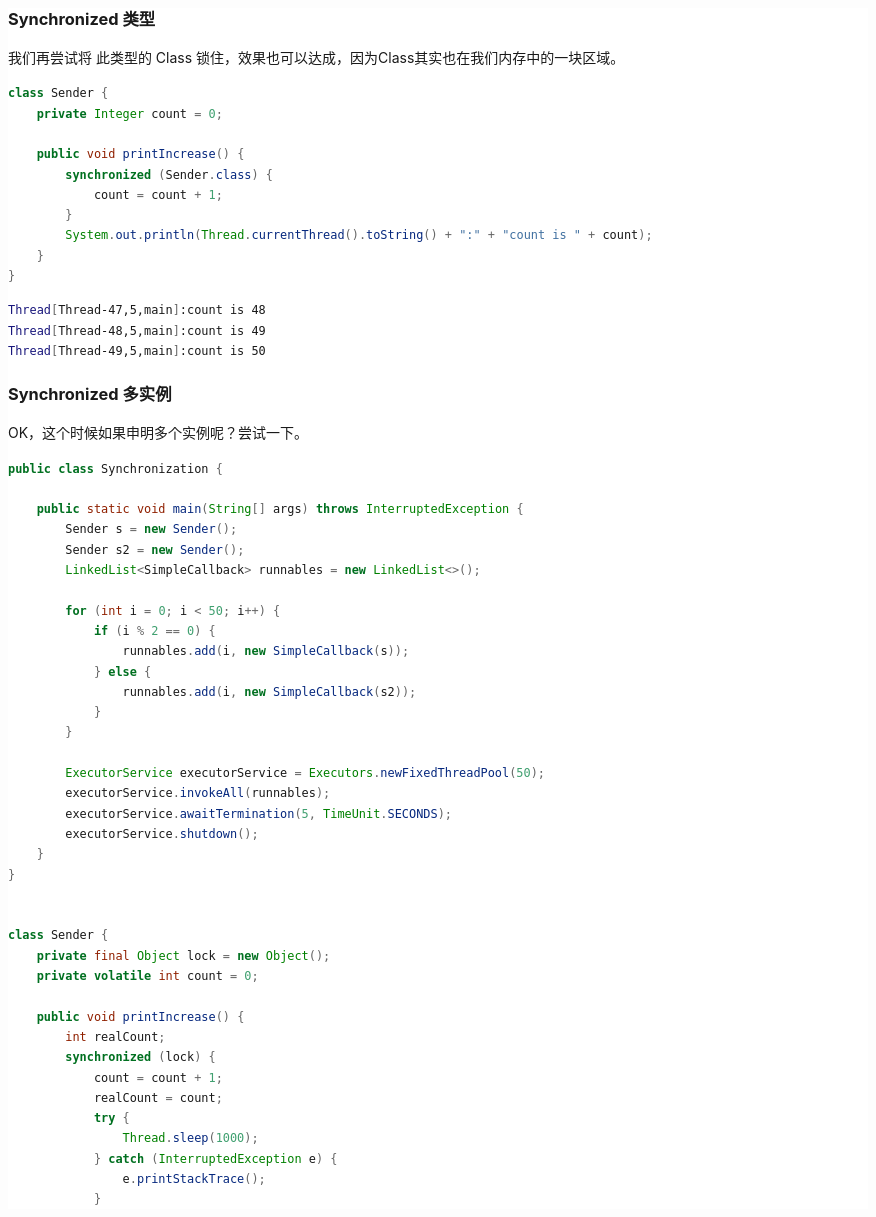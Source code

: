 ### Synchronized 类型

我们再尝试将 此类型的 Class 锁住，效果也可以达成，因为Class其实也在我们内存中的一块区域。

```java
class Sender {
    private Integer count = 0;

    public void printIncrease() {
        synchronized (Sender.class) {
            count = count + 1;
        }
        System.out.println(Thread.currentThread().toString() + ":" + "count is " + count);
    }
}
```

```bash
Thread[Thread-47,5,main]:count is 48
Thread[Thread-48,5,main]:count is 49
Thread[Thread-49,5,main]:count is 50
```


### Synchronized 多实例
OK，这个时候如果申明多个实例呢？尝试一下。


```java
public class Synchronization {

    public static void main(String[] args) throws InterruptedException {
        Sender s = new Sender();
        Sender s2 = new Sender();
        LinkedList<SimpleCallback> runnables = new LinkedList<>();

        for (int i = 0; i < 50; i++) {
            if (i % 2 == 0) {
                runnables.add(i, new SimpleCallback(s));
            } else {
                runnables.add(i, new SimpleCallback(s2));
            }
        }

        ExecutorService executorService = Executors.newFixedThreadPool(50);
        executorService.invokeAll(runnables);
        executorService.awaitTermination(5, TimeUnit.SECONDS);
        executorService.shutdown();
    }
}


class Sender {
    private final Object lock = new Object();
    private volatile int count = 0;

    public void printIncrease() {
        int realCount;
        synchronized (lock) {
            count = count + 1;
            realCount = count;
            try {
                Thread.sleep(1000);
            } catch (InterruptedException e) {
                e.printStackTrace();
            }
```